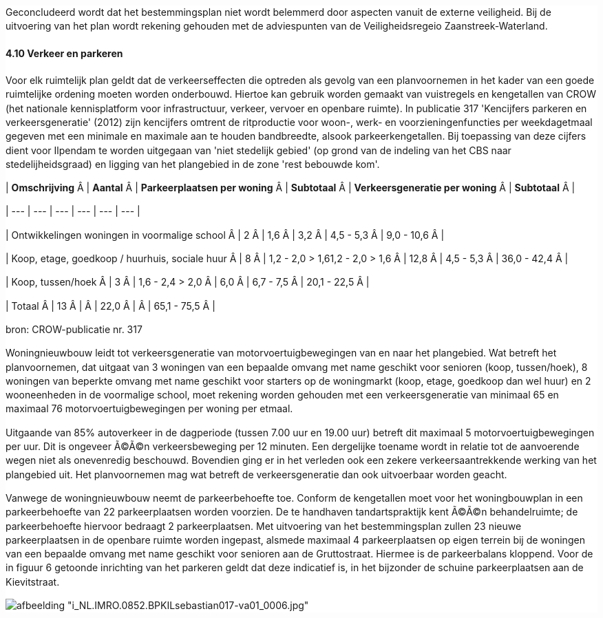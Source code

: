 Geconcludeerd wordt dat het bestemmingsplan niet wordt belemmerd door aspecten vanuit de externe veiligheid. Bij de uitvoering van het plan wordt rekening gehouden met de adviespunten van de Veiligheidsregeio Zaanstreek\-Waterland.

#### 4\.10 Verkeer en parkeren

Voor elk ruimtelijk plan geldt dat de verkeerseffecten die optreden als gevolg van een planvoornemen in het kader van een goede ruimtelijke ordening moeten worden onderbouwd. Hiertoe kan gebruik worden gemaakt van vuistregels en kengetallen van CROW (het nationale kennisplatform voor infrastructuur, verkeer, vervoer en openbare ruimte). In publicatie 317 'Kencijfers parkeren en verkeersgeneratie' (2012\) zijn kencijfers omtrent de ritproductie voor woon\-, werk\- en voorzieningenfuncties per weekdagetmaal gegeven met een minimale en maximale aan te houden bandbreedte, alsook parkeerkengetallen. Bij toepassing van deze cijfers dient voor Ilpendam te worden uitgegaan van 'niet stedelijk gebied' (op grond van de indeling van het CBS naar stedelijheidsgraad) en ligging van het plangebied in de zone 'rest bebouwde kom'.

| **Omschrijving**   Â | **Aantal**   Â | **Parkeerplaatsen per woning**   Â | **Subtotaal**   Â | **Verkeersgeneratie per woning**   Â | **Subtotaal**   Â |

| --- | --- | --- | --- | --- | --- |

| Ontwikkelingen woningen in voormalige school   Â | 2   Â | 1,6   Â | 3,2   Â | 4,5 \- 5,3   Â | 9,0 \- 10,6   Â |

| Koop, etage, goedkoop / huurhuis, sociale huur   Â | 8   Â | 1,2 \- 2,0 \> 1,61,2 \- 2,0 \> 1,6   Â | 12,8   Â | 4,5 \- 5,3   Â | 36,0 \- 42,4   Â |

| Koop, tussen/hoek    Â | 3   Â | 1,6 \- 2,4 \> 2,0   Â | 6,0   Â | 6,7 \- 7,5   Â | 20,1 \- 22,5   Â |

| Totaal   Â | 13   Â | Â | 22,0   Â | Â | 65,1 \- 75,5   Â |

bron: CROW\-publicatie nr. 317

Woningnieuwbouw leidt tot verkeersgeneratie van motorvoertuigbewegingen van en naar het plangebied. Wat betreft het planvoornemen, dat uitgaat van 3 woningen van een bepaalde omvang met name geschikt voor senioren (koop, tussen/hoek), 8 woningen van beperkte omvang met name geschikt voor starters op de woningmarkt (koop, etage, goedkoop dan wel huur) en 2 wooneenheden in de voormalige school, moet rekening worden gehouden met een verkeersgeneratie van minimaal 65 en maximaal 76 motorvoertuigbewegingen per woning per etmaal.

Uitgaande van 85% autoverkeer in de dagperiode (tussen 7\.00 uur en 19\.00 uur) betreft dit maximaal 5 motorvoertuigbewegingen per uur. Dit is ongeveer Ã©Ã©n verkeersbeweging per 12 minuten. Een dergelijke toename wordt in relatie tot de aanvoerende wegen niet als onevenredig beschouwd. Bovendien ging er in het verleden ook een zekere verkeersaantrekkende werking van het plangebied uit. Het planvoornemen mag wat betreft de verkeersgeneratie dan ook uitvoerbaar worden geacht.

Vanwege de woningnieuwbouw neemt de parkeerbehoefte toe. Conform de kengetallen moet voor het woningbouwplan in een parkeerbehoefte van 22 parkeerplaatsen worden voorzien. De te handhaven tandartspraktijk kent Ã©Ã©n behandelruimte; de parkeerbehoefte hiervoor bedraagt 2 parkeerplaatsen. Met uitvoering van het bestemmingsplan zullen 23 nieuwe parkeerplaatsen in de openbare ruimte worden ingepast, alsmede maximaal 4 parkeerplaatsen op eigen terrein bij de woningen van een bepaalde omvang met name geschikt voor senioren aan de Gruttostraat. Hiermee is de parkeerbalans kloppend. Voor de in figuur 6 getoonde inrichting van het parkeren geldt dat deze indicatief is, in het bijzonder de schuine parkeerplaatsen aan de Kievitstraat.

![afbeelding "i_NL.IMRO.0852.BPKILsebastian017-va01_0006.jpg"](i_NL.IMRO.0852.BPKILsebastian017-va01_0006.jpg)
